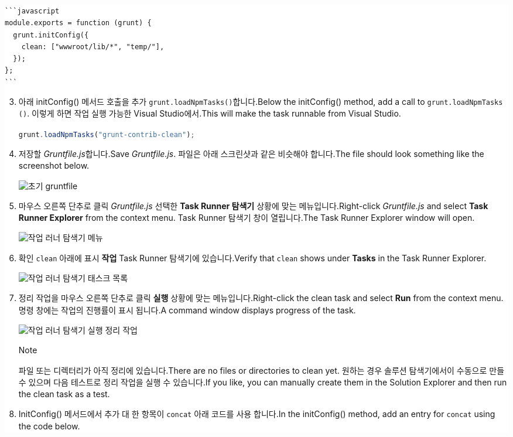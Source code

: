     ```javascript
    module.exports = function (grunt) {
      grunt.initConfig({
        clean: ["wwwroot/lib/*", "temp/"],
      });
    };
    ```

3. <span data-ttu-id="0e2d5-164">아래 initConfig() 메서드 호출을 추가 `grunt.loadNpmTasks()`합니다.</span><span class="sxs-lookup"><span data-stu-id="0e2d5-164">Below the initConfig() method, add a call to `grunt.loadNpmTasks()`.</span></span> <span data-ttu-id="0e2d5-165">이렇게 하면 작업 실행 가능한 Visual Studio에서.</span><span class="sxs-lookup"><span data-stu-id="0e2d5-165">This will make the task runnable from Visual Studio.</span></span>

    ```javascript
    grunt.loadNpmTasks("grunt-contrib-clean");
    ```

4. <span data-ttu-id="0e2d5-166">저장할 *Gruntfile.js*합니다.</span><span class="sxs-lookup"><span data-stu-id="0e2d5-166">Save *Gruntfile.js*.</span></span> <span data-ttu-id="0e2d5-167">파일은 아래 스크린샷과 같은 비슷해야 합니다.</span><span class="sxs-lookup"><span data-stu-id="0e2d5-167">The file should look something like the screenshot below.</span></span>

    ![초기 gruntfile](using-grunt/_static/gruntfile-js-initial.png)

5. <span data-ttu-id="0e2d5-169">마우스 오른쪽 단추로 클릭 *Gruntfile.js* 선택한 **Task Runner 탐색기** 상황에 맞는 메뉴입니다.</span><span class="sxs-lookup"><span data-stu-id="0e2d5-169">Right-click *Gruntfile.js* and select **Task Runner Explorer** from the context menu.</span></span> <span data-ttu-id="0e2d5-170">Task Runner 탐색기 창이 열립니다.</span><span class="sxs-lookup"><span data-stu-id="0e2d5-170">The Task Runner Explorer window will open.</span></span>

    ![작업 러너 탐색기 메뉴](using-grunt/_static/task-runner-explorer-menu.png)

6. <span data-ttu-id="0e2d5-172">확인 `clean` 아래에 표시 **작업** Task Runner 탐색기에 있습니다.</span><span class="sxs-lookup"><span data-stu-id="0e2d5-172">Verify that `clean` shows under **Tasks** in the Task Runner Explorer.</span></span>

    ![작업 러너 탐색기 태스크 목록](using-grunt/_static/task-runner-explorer-tasks.png)

7. <span data-ttu-id="0e2d5-174">정리 작업을 마우스 오른쪽 단추로 클릭 **실행** 상황에 맞는 메뉴입니다.</span><span class="sxs-lookup"><span data-stu-id="0e2d5-174">Right-click the clean task and select **Run** from the context menu.</span></span> <span data-ttu-id="0e2d5-175">명령 창에는 작업의 진행률이 표시 됩니다.</span><span class="sxs-lookup"><span data-stu-id="0e2d5-175">A command window displays progress of the task.</span></span>

    ![작업 러너 탐색기 실행 정리 작업](using-grunt/_static/task-runner-explorer-run-clean.png)

    > [!NOTE]
    > <span data-ttu-id="0e2d5-177">파일 또는 디렉터리가 아직 정리에 있습니다.</span><span class="sxs-lookup"><span data-stu-id="0e2d5-177">There are no files or directories to clean yet.</span></span> <span data-ttu-id="0e2d5-178">원하는 경우 솔루션 탐색기에서이 수동으로 만들 수 있으며 다음 테스트로 정리 작업을 실행 수 있습니다.</span><span class="sxs-lookup"><span data-stu-id="0e2d5-178">If you like, you can manually create them in the Solution Explorer and then run the clean task as a test.</span></span>

8. <span data-ttu-id="0e2d5-179">InitConfig() 메서드에서 추가 대 한 항목이 `concat` 아래 코드를 사용 합니다.</span><span class="sxs-lookup"><span data-stu-id="0e2d5-179">In the initConfig() method, add an entry for `concat` using the code below.</span></span>
